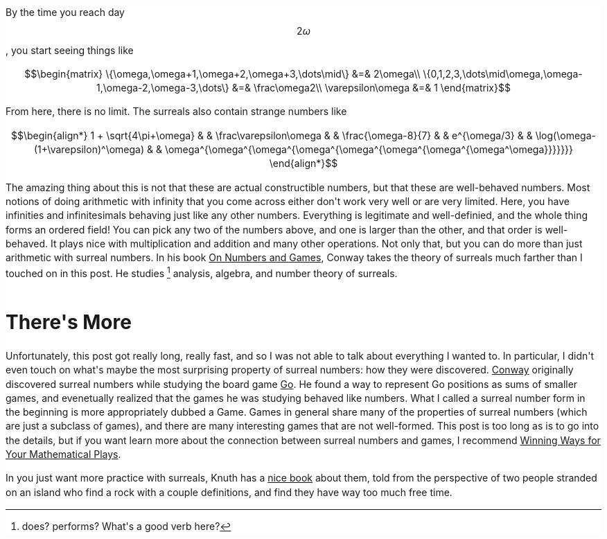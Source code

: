 By the time you reach day $$2\omega$$, you start seeing things like

$$\begin{matrix}
\{\omega,\omega+1,\omega+2,\omega+3,\dots\mid\} &=& 2\omega\\
\{0,1,2,3,\dots\mid\omega,\omega-1,\omega-2,\omega-3,\dots\} &=& \frac\omega2\\
\varepsilon\omega &=& 1
\end{matrix}$$

From here, there is no limit. The surreals also contain strange numbers like

$$\begin{align*}
1 + \sqrt{4\pi+\omega} & &
\frac\varepsilon\omega & &
\frac{\omega-8}{7} & &
e^{\omega/3} & &
\log(\omega-(1+\varepsilon)^\omega) & &
\omega^{\omega^{\omega^{\omega^{\omega^{\omega^{\omega^{\omega^\omega}}}}}}}
\end{align*}$$

The amazing thing about this is not that these are actual constructible numbers, but that these are well-behaved numbers. Most notions of doing arithmetic with infinity that you come across either don't work very well or are very limited. Here, you have infinities and infinitesimals behaving just like any other numbers. Everything is legitimate and well-definied, and the whole thing forms an ordered field! You can pick any two of the numbers above, and one is larger than the other, and that order is well-behaved. It plays nice with multiplication and addition and many other operations. Not only that, but you can do more than just arithmetic with surreal numbers. In his book [On Numbers and Games](https://www.amazon.com/Numbers-Games-John-H-Conway/dp/1568811276), Conway takes the theory of surreals much farther than I touched on in this post. He studies [^19] analysis, algebra, and number theory of surreals.

# There's More
Unfortunately, this post got really long, really fast, and so I was not able to talk about everything I wanted to. In particular, I didn't even touch on what's maybe the most surprising property of surreal numbers: how they were discovered. [Conway](https://www.wikiwand.com/en/John_Horton_Conway) originally discovered surreal numbers while studying the board game [Go](https://www.wikiwand.com/en/Go_(game)). He found a way to represent Go positions as sums of smaller games, and evenetually realized that the games he was studying behaved like numbers. What I called a surreal number form in the beginning is more appropriately dubbed a Game. Games in general share many of the properties of surreal numbers (which are just a subclass of games), and there are many interesting games that are not well-formed. This post is too long as is to go into the details, but if you want learn more about the connection between surreal numbers and games, I recommend [Winning Ways for Your Mathematical Plays](https://www.amazon.com/Winning-Ways-Your-Mathematical-Plays/dp/1568811306).

In you just want more practice with surreals, Knuth has a [nice book](https://www.amazon.com/Surreal-Numbers-Donald-Knuth/dp/0201038129) about them, told from the perspective of two people stranded on an island who find a rock with a couple definitions, and find they have way too much free time.

[^1]: We'll see later in this post that this number is 0. Technically, we can call this whatever we want. We'll see that we want to call it 0
[^2]: The upside-down A means "for all". There's also a backwards E that means "there exists"
[^3]: I'm tempted to call this strict lequality, but the name sounds misleading. In case it's not clear, I'm referring to < here
[^4]: not set
[^5]: Spoiler: no
[^6]: That is, any statement of the form "for all x in A, blah" is true when A is empty
[^7]: Truth for 0 implies truth for 1, truth for 1 implies truth for 2, etc. It's like how if you line up a bunch of dominoes and knock over the first one, you know they'll all fall because the first one falls and every one that falls knocks over the next one
[^8]: I'm not sure how I feel about making the areas where the proof is stand out.
[^9]: Try to see why (Hint: This upper bound is much larger than the true number, and much larger than other upper bounds you could come up with)
[^10]: I will most likely end up using x_L to refer to different things at different times in the same proof (either as a specific member of X_L or any general member of X_L). Try to keep up.
[^11]: Throughout this whole post, I'm talking about things in the order in which they pop into my head, so theorems and definitions do not necessarily appear in the most logical order. Keep that in mind.
[^12]: If it's not clear from reading the follow proof, I was not entirely sure how to formulate in the induction in a way that didn't feel hand-wavy. What you see below is the result of me going back and forth between different formulations and between whether or not I should just ignore the specifics and hope no one notices. Honestly, no one reads this blog so I could have done that.
[^13]: Also show that if x is not lequal to y, then y is lequal to x to show that it is in fact a total order
[^14]: Hint: It's much less than the 4^k upper bound
[^15]: Seriously, look up the definitions for 1/x and sqrt(x).
[^16]: When y is an integer, x+1 >= y. For what other cases does this inequality hold?
[^17]: rationals with denominator a power of 2
[^18]: we use binary because writing a number in binary is equivalent to writing it as a sum of numbers of the form 1/2^n and so we are only using already constructed numbers
[^19]: does? performs? What's a good verb here?
[^20]: Probably worth mentioning that I haven't been super strict/formal in setting up how induction on surreals works. Basically, given some tuple (x_1,...,x_n) of surreal numbers, you can consider the sum of their birthdays, and call one tuple simpler than another if its members have a lower bitherday sum than the other. Then you do induction on the birthday sum of tuples and you win.